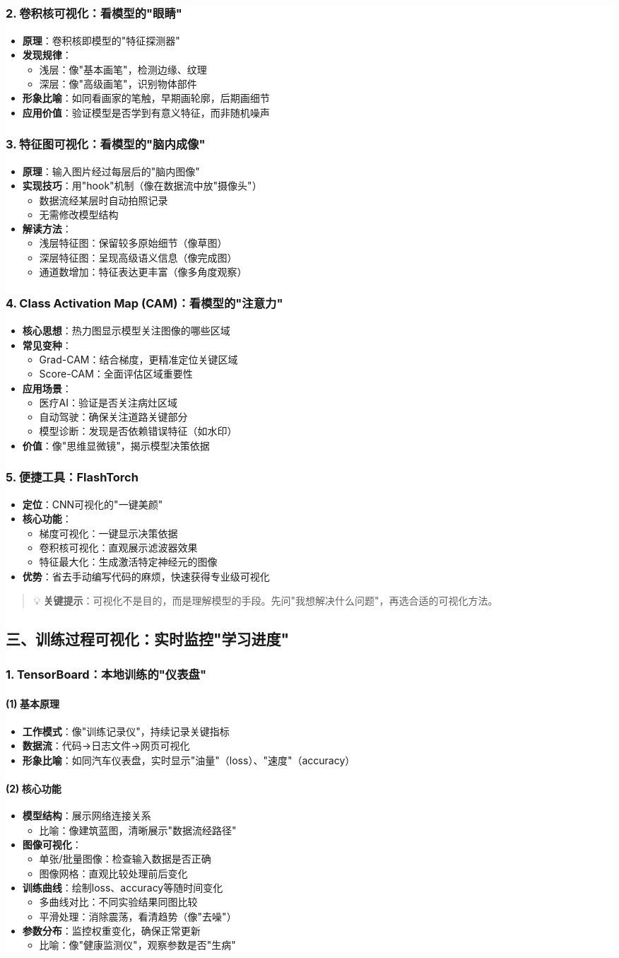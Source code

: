 ### 2. 卷积核可视化：看模型的"眼睛"
- **原理**：卷积核即模型的"特征探测器"
- **发现规律**：
  - 浅层：像"基本画笔"，检测边缘、纹理
  - 深层：像"高级画笔"，识别物体部件
- **形象比喻**：如同看画家的笔触，早期画轮廓，后期画细节
- **应用价值**：验证模型是否学到有意义特征，而非随机噪声

### 3. 特征图可视化：看模型的"脑内成像"
- **原理**：输入图片经过每层后的"脑内图像"
- **实现技巧**：用"hook"机制（像在数据流中放"摄像头"）
  - 数据流经某层时自动拍照记录
  - 无需修改模型结构
- **解读方法**：
  - 浅层特征图：保留较多原始细节（像草图）
  - 深层特征图：呈现高级语义信息（像完成图）
  - 通道数增加：特征表达更丰富（像多角度观察）

### 4. Class Activation Map (CAM)：看模型的"注意力"
- **核心思想**：热力图显示模型关注图像的哪些区域
- **常见变种**：
  - Grad-CAM：结合梯度，更精准定位关键区域
  - Score-CAM：全面评估区域重要性
- **应用场景**：
  - 医疗AI：验证是否关注病灶区域
  - 自动驾驶：确保关注道路关键部分
  - 模型诊断：发现是否依赖错误特征（如水印）
- **价值**：像"思维显微镜"，揭示模型决策依据

### 5. 便捷工具：FlashTorch
- **定位**：CNN可视化的"一键美颜"
- **核心功能**：
  - 梯度可视化：一键显示决策依据
  - 卷积核可视化：直观展示滤波器效果
  - 特征最大化：生成激活特定神经元的图像
- **优势**：省去手动编写代码的麻烦，快速获得专业级可视化

> 💡 **关键提示**：可视化不是目的，而是理解模型的手段。先问"我想解决什么问题"，再选合适的可视化方法。

## 三、训练过程可视化：实时监控"学习进度"

### 1. TensorBoard：本地训练的"仪表盘"

#### (1) 基本原理
- **工作模式**：像"训练记录仪"，持续记录关键指标
- **数据流**：代码→日志文件→网页可视化
- **形象比喻**：如同汽车仪表盘，实时显示"油量"（loss）、"速度"（accuracy）

#### (2) 核心功能
- **模型结构**：展示网络连接关系
  - 比喻：像建筑蓝图，清晰展示"数据流经路径"
- **图像可视化**：
  - 单张/批量图像：检查输入数据是否正确
  - 图像网格：直观比较处理前后变化
- **训练曲线**：绘制loss、accuracy等随时间变化
  - 多曲线对比：不同实验结果同图比较
  - 平滑处理：消除震荡，看清趋势（像"去噪"）
- **参数分布**：监控权重变化，确保正常更新
  - 比喻：像"健康监测仪"，观察参数是否"生病"
